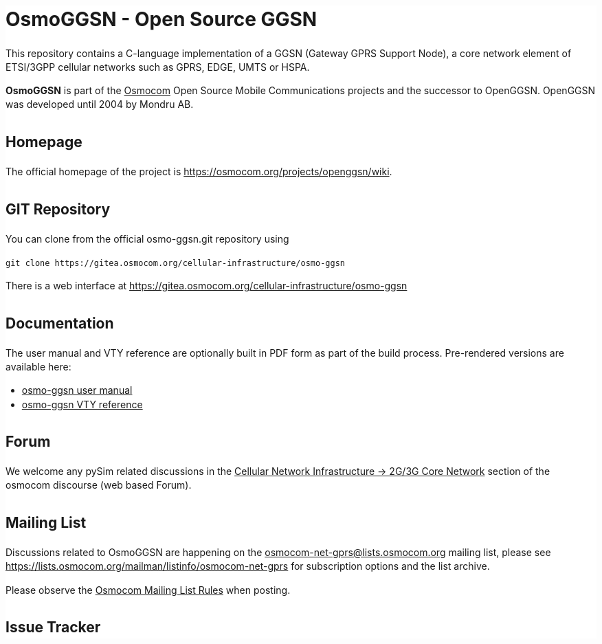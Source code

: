 OsmoGGSN - Open Source GGSN
===========================

This repository contains a C-language implementation of a GGSN (Gateway
GPRS Support Node), a core network element of ETSI/3GPP cellular
networks such as GPRS, EDGE, UMTS or HSPA.

**OsmoGGSN** is part of the [Osmocom](https://osmocom.org/) Open Source
Mobile Communications projects and the successor to OpenGGSN.
OpenGGSN was developed until 2004 by Mondru AB.

Homepage
--------

The official homepage of the project is <https://osmocom.org/projects/openggsn/wiki>.

GIT Repository
--------------

You can clone from the official osmo-ggsn.git repository using

	git clone https://gitea.osmocom.org/cellular-infrastructure/osmo-ggsn

There is a web interface at <https://gitea.osmocom.org/cellular-infrastructure/osmo-ggsn>

Documentation
-------------

The user manual and VTY reference are optionally built in PDF form
as part of the build process. Pre-rendered versions are available here:

* [osmo-ggsn user manual](https://ftp.osmocom.org/docs/osmo-ggsn/master/osmoggsn-usermanual.pdf)
* [osmo-ggsn VTY reference](https://ftp.osmocom.org/docs/osmo-ggsn/master/osmoggsn-vty-reference.pdf)

Forum
-----

We welcome any pySim related discussions in the
[Cellular Network Infrastructure -> 2G/3G Core Network](https://discourse.osmocom.org/c/cni/2g-3g-cn/)
section of the osmocom discourse (web based Forum).

Mailing List
------------

Discussions related to OsmoGGSN are happening on the
osmocom-net-gprs@lists.osmocom.org mailing list, please see
<https://lists.osmocom.org/mailman/listinfo/osmocom-net-gprs> for
subscription options and the list archive.

Please observe the [Osmocom Mailing List Rules](https://osmocom.org/projects/cellular-infrastructure/wiki/Mailing_List_Rules)
when posting.

Issue Tracker
-------------
